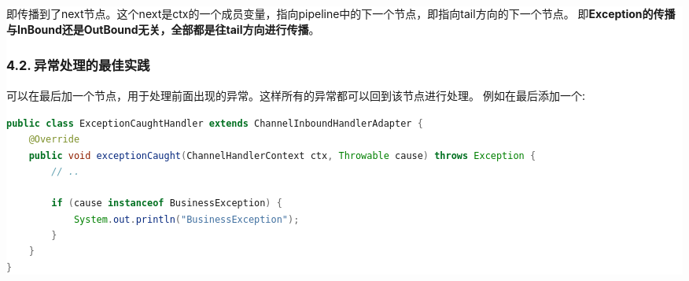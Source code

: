 即传播到了next节点。这个next是ctx的一个成员变量，指向pipeline中的下一个节点，即指向tail方向的下一个节点。 即**Exception的传播与InBound还是OutBound无关，全部都是往tail方向进行传播**。

### 4.2. 异常处理的最佳实践

可以在最后加一个节点，用于处理前面出现的异常。这样所有的异常都可以回到该节点进行处理。 例如在最后添加一个:

```java
public class ExceptionCaughtHandler extends ChannelInboundHandlerAdapter {
    @Override
    public void exceptionCaught(ChannelHandlerContext ctx, Throwable cause) throws Exception {
        // ..

        if (cause instanceof BusinessException) {
            System.out.println("BusinessException");
        }
    }
}
```

